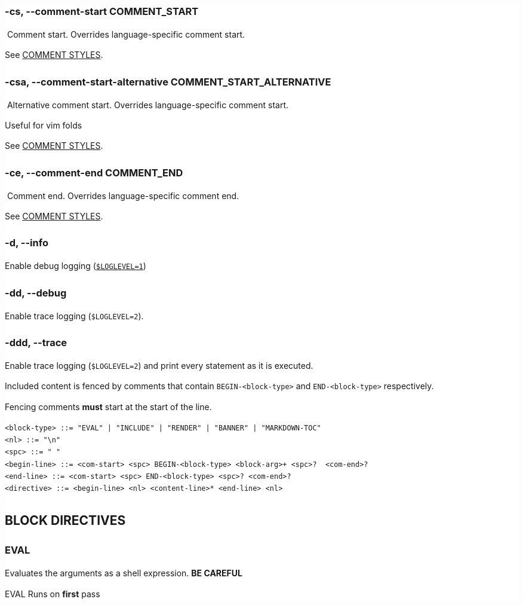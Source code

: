 ### -cs, --comment-start COMMENT_START

 Comment start. Overrides language-specific comment start.

See [COMMENT STYLES](#comment-styles).

### -csa, --comment-start-alternative COMMENT_START_ALTERNATIVE

 Alternative comment start. Overrides language-specific comment start.

Useful for vim folds

See [COMMENT STYLES](#comment-styles).

### -ce, --comment-end COMMENT_END

 Comment end. Overrides language-specific comment end.

See [COMMENT STYLES](#comment-styles).

### -d, --info

Enable debug logging ([`$LOGLEVEL=1`](#loglevel))

### -dd, --debug

Enable trace logging (`$LOGLEVEL=2`).

### -ddd, --trace

Enable trace logging (`$LOGLEVEL=2`) and print every statement as it is executed.




Included content is fenced by comments that contain
`BEGIN-<block-type>` and `END-<block-type>` respectively.

Fencing comments **must** start at the start of the line.

    <block-type> ::= "EVAL" | "INCLUDE" | "RENDER" | "BANNER" | "MARKDOWN-TOC"
    <nl> ::= "\n"
    <spc> ::= " "
    <begin-line> ::= <com-start> <spc> BEGIN-<block-type> <block-arg>+ <spc>?  <com-end>?
    <end-line> ::= <com-start> <spc> END-<block-type> <spc>? <com-end>?
    <directive> ::= <begin-line> <nl> <content-line>* <end-line> <nl>



## BLOCK DIRECTIVES


### EVAL

Evaluates the arguments as a shell expression. **BE CAREFUL**

EVAL Runs on **first** pass
